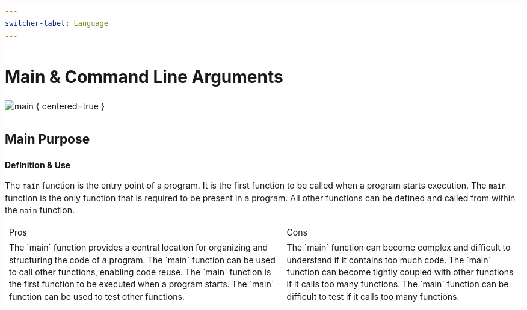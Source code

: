 ```yaml
---
switcher-label: Language
---
```


# Main &amp; Command Line Arguments

![main](https://files.realpython.com/media/Python-Main-Function_Watermarked.5b31a1de4516.jpg)
{ centered=true }

## Main Purpose

<note>
<b>Definition &amp; Use</b>

The `main` function is the entry point of a program. It is the first function to be called when a program starts execution. The `main` function is the only function that is required to be present in a program. All other functions can be defined and called from within the `main` function. 
</note>

<table>
<tr>
<td>Pros</td><td>Cons</td>
</tr>
<tr>
<td>
<deflist collapsible="true">
<def title="Organization">
The `main` function provides a central location for organizing and structuring the code of a program.
</def>
<def title="Reusability">
The `main` function can be used to call other functions, enabling code reuse.
</def>
<def title="Execution">
The `main` function is the first function to be executed when a program starts.
</def>
<def title="Testing">
The `main` function can be used to test other functions.
</def>
</deflist>
</td>
<td>
<deflist collapsible="true">
<def title="Complexity">
The `main` function can become complex and difficult to understand if it contains too much code.
</def>
<def title="Coupling">
The `main` function can become tightly coupled with other functions if it calls too many functions.
</def>
<def title="Testing">
The `main` function can be difficult to test if it calls too many functions.
</def>
</deflist>
</td>
</tr>
</table>
